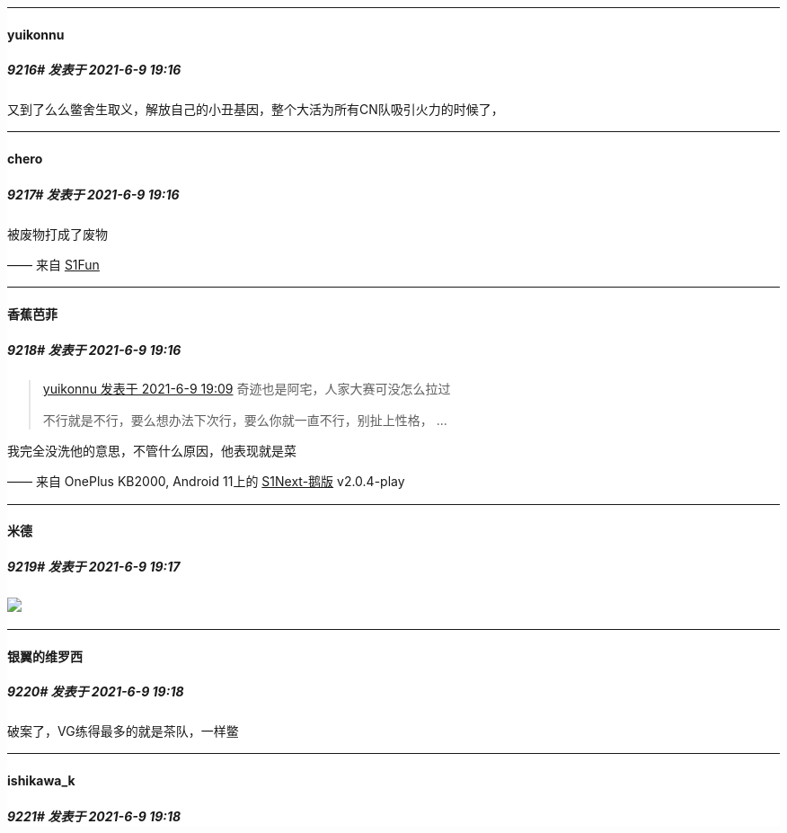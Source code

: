 
*****

####  yuikonnu  
##### 9216#       发表于 2021-6-9 19:16


又到了么么鳖舍生取义，解放自己的小丑基因，整个大活为所有CN队吸引火力的时候了，


*****

####  chero  
##### 9217#       发表于 2021-6-9 19:16


被废物打成了废物

—— 来自 [S1Fun](https://s1fun.koalcat.com)


*****

####  香蕉芭菲  
##### 9218#       发表于 2021-6-9 19:16


<blockquote><a href="httphttps://bbs.saraba1st.com/2b/forum.php?mod=redirect&amp;goto=findpost&amp;pid=51534329&amp;ptid=1960205" target="_blank">yuikonnu 发表于 2021-6-9 19:09</a>
奇迹也是阿宅，人家大赛可没怎么拉过

不行就是不行，要么想办法下次行，要么你就一直不行，别扯上性格， ...</blockquote>
我完全没洗他的意思，不管什么原因，他表现就是菜

—— 来自 OnePlus KB2000, Android 11上的 [S1Next-鹅版](https://github.com/ykrank/S1-Next/releases) v2.0.4-play


*****

####  米德  
##### 9219#       发表于 2021-6-9 19:17


<img src="https://p.sda1.dev/2/509ae54d4ecce9f421190c13953efc55/-da2c78c6dd48202.gif" referrerpolicy="no-referrer">


*****

####  银翼的维罗西  
##### 9220#       发表于 2021-6-9 19:18


破案了，VG练得最多的就是茶队，一样鳖


*****

####  ishikawa_k  
##### 9221#       发表于 2021-6-9 19:18
